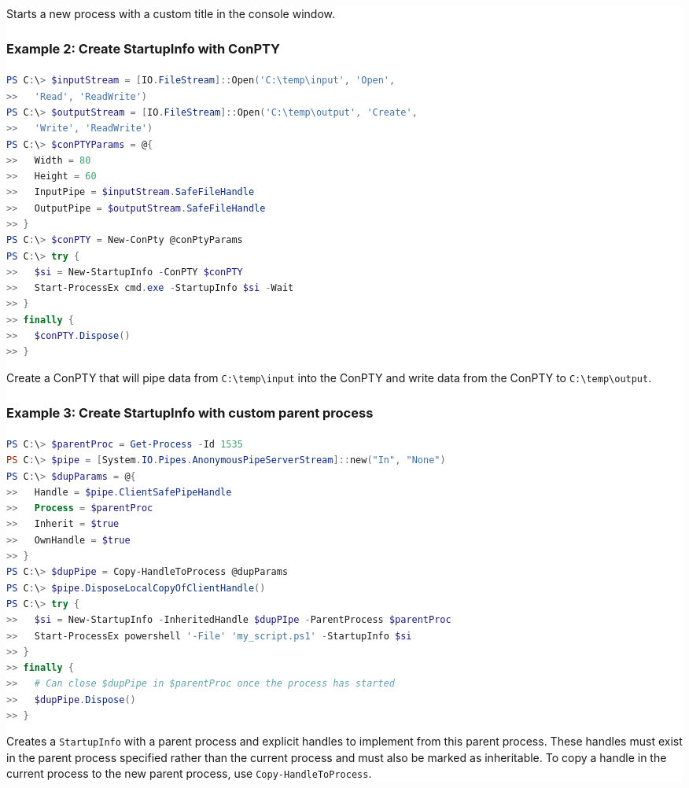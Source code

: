 Starts a new process with a custom title in the console window.

### Example 2: Create StartupInfo with ConPTY
```powershell
PS C:\> $inputStream = [IO.FileStream]::Open('C:\temp\input', 'Open',
>>   'Read', 'ReadWrite')
PS C:\> $outputStream = [IO.FileStream]::Open('C:\temp\output', 'Create',
>>   'Write', 'ReadWrite')
PS C:\> $conPTYParams = @{
>>   Width = 80
>>   Height = 60
>>   InputPipe = $inputStream.SafeFileHandle
>>   OutputPipe = $outputStream.SafeFileHandle
>> }
PS C:\> $conPTY = New-ConPty @conPtyParams
PS C:\> try {
>>   $si = New-StartupInfo -ConPTY $conPTY
>>   Start-ProcessEx cmd.exe -StartupInfo $si -Wait
>> }
>> finally {
>>   $conPTY.Dispose()
>> }
```

Create a ConPTY that will pipe data from `C:\temp\input` into the ConPTY and write data from the ConPTY to `C:\temp\output`.

### Example 3: Create StartupInfo with custom parent process
```powershell
PS C:\> $parentProc = Get-Process -Id 1535
PS C:\> $pipe = [System.IO.Pipes.AnonymousPipeServerStream]::new("In", "None")
PS C:\> $dupParams = @{
>>   Handle = $pipe.ClientSafePipeHandle
>>   Process = $parentProc
>>   Inherit = $true
>>   OwnHandle = $true
>> }
PS C:\> $dupPipe = Copy-HandleToProcess @dupParams
PS C:\> $pipe.DisposeLocalCopyOfClientHandle()
PS C:\> try {
>>   $si = New-StartupInfo -InheritedHandle $dupPIpe -ParentProcess $parentProc
>>   Start-ProcessEx powershell '-File' 'my_script.ps1' -StartupInfo $si
>> }
>> finally {
>>   # Can close $dupPipe in $parentProc once the process has started
>>   $dupPipe.Dispose()
>> }
```

Creates a `StartupInfo` with a parent process and explicit handles to implement from this parent process.
These handles must exist in the parent process specified rather than the current process and must also be marked as inheritable.
To copy a handle in the current process to the new parent process, use `Copy-HandleToProcess`.
